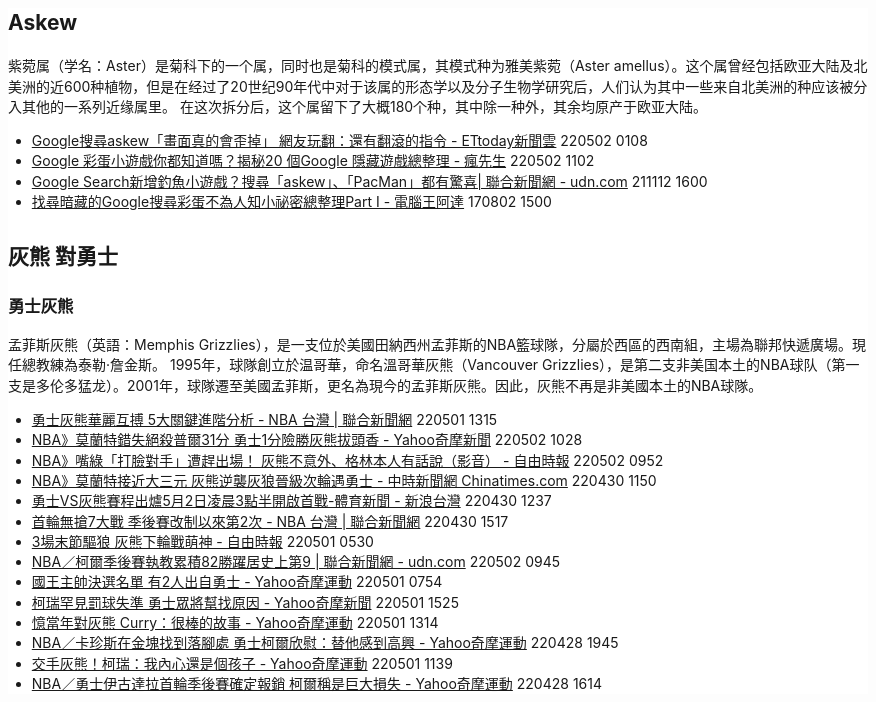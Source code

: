 ## Askew

紫菀属（学名：Aster）是菊科下的一个属，同时也是菊科的模式属，其模式种为雅美紫菀（Aster amellus）。这个属曾经包括欧亚大陆及北美洲的近600种植物，但是在经过了20世纪90年代中对于该属的形态学以及分子生物学研究后，人们认为其中一些来自北美洲的种应该被分入其他的一系列近缘属里。
在这次拆分后，这个属留下了大概180个种，其中除一种外，其余均原产于欧亚大陆。
- [Google搜尋askew「畫面真的會歪掉」 網友玩翻：還有翻滾的指令 - ETtoday新聞雲](https://www.ettoday.net/news/20220502/2242019.htm "Google搜尋askew「畫面真的會歪掉」 網友玩翻：還有翻滾的指令 - ETtoday新聞雲") 220502 0108
- [Google 彩蛋小遊戲你都知道嗎？揭秘20 個Google 隱藏遊戲總整理 - 瘋先生](https://mrmad.com.tw/google-easter-egg-mini-game "Google 彩蛋小遊戲你都知道嗎？揭秘20 個Google 隱藏遊戲總整理 - 瘋先生") 220502 1102
- [Google Search新增釣魚小遊戲？搜尋「askew」、「PacMan」都有驚喜| 聯合新聞網 - udn.com](https://udn.com/news/story/7098/5884797 "Google Search新增釣魚小遊戲？搜尋「askew」、「PacMan」都有驚喜| 聯合新聞網 - udn.com") 211112 1600
- [找尋暗藏的Google搜尋彩蛋不為人知小祕密總整理Part I - 電腦王阿達](https://www.kocpc.com.tw/archives/156896 "找尋暗藏的Google搜尋彩蛋不為人知小祕密總整理Part I - 電腦王阿達") 170802 1500

## 灰熊 對勇士

### 勇士灰熊

孟菲斯灰熊（英語：Memphis Grizzlies），是一支位於美國田納西州孟菲斯的NBA籃球隊，分屬於西區的西南組，主場為聯邦快遞廣場。現任總教練為泰勒·詹金斯。
1995年，球隊創立於温哥華，命名溫哥華灰熊（Vancouver Grizzlies），是第二支非美国本土的NBA球队（第一支是多伦多猛龙）。2001年，球隊遷至美國孟菲斯，更名為現今的孟菲斯灰熊。因此，灰熊不再是非美國本土的NBA球隊。
- [勇士灰熊華麗互搏 5大關鍵進階分析 - NBA 台灣 | 聯合新聞網](https://nba.udn.com/nba/story/8885/6280363 "勇士灰熊華麗互搏 5大關鍵進階分析 - NBA 台灣 | 聯合新聞網") 220501 1315
- [NBA》莫蘭特錯失絕殺普爾31分 勇士1分險勝灰熊拔頭香 - Yahoo奇摩新聞](https://tw.news.yahoo.com/nba-%E8%8E%AB%E8%98%AD%E7%89%B9%E9%8C%AF%E5%A4%B1%E7%B5%95%E6%AE%BA%E6%99%AE%E7%88%BE31%E5%88%86-%E5%8B%87%E5%A3%AB1%E5%88%86%E9%9A%AA%E5%8B%9D%E7%81%B0%E7%86%8A%E6%8B%94%E9%A0%AD%E9%A6%99-021532780.html "NBA》莫蘭特錯失絕殺普爾31分 勇士1分險勝灰熊拔頭香 - Yahoo奇摩新聞") 220502 1028
- [NBA》嘴綠「打臉對手」遭趕出場！ 灰熊不意外、格林本人有話說（影音） - 自由時報](https://sports.ltn.com.tw/news/breakingnews/3912282 "NBA》嘴綠「打臉對手」遭趕出場！ 灰熊不意外、格林本人有話說（影音） - 自由時報") 220502 0952
- [NBA》莫蘭特接近大三元 灰熊逆襲灰狼晉級次輪遇勇士 - 中時新聞網 Chinatimes.com](https://www.chinatimes.com/realtimenews/20220430001719-260403 "NBA》莫蘭特接近大三元 灰熊逆襲灰狼晉級次輪遇勇士 - 中時新聞網 Chinatimes.com") 220430 1150
- [勇士VS灰熊賽程出爐5月2日凌晨3點半開啟首戰-體育新聞 - 新浪台灣](https://news.sina.com.tw/article/20220430/41745856.html "勇士VS灰熊賽程出爐5月2日凌晨3點半開啟首戰-體育新聞 - 新浪台灣") 220430 1237
- [首輪無搶7大戰 季後賽改制以來第2次 - NBA 台灣 | 聯合新聞網](https://nba.udn.com/nba/story/6780/6279002 "首輪無搶7大戰 季後賽改制以來第2次 - NBA 台灣 | 聯合新聞網") 220430 1517
- [3場末節驅狼 灰熊下輪戰萌神 - 自由時報](https://news.ltn.com.tw/news/sports/paper/1514781 "3場末節驅狼 灰熊下輪戰萌神 - 自由時報") 220501 0530
- [NBA／柯爾季後賽執教累積82勝躍居史上第9 | 聯合新聞網 - udn.com](https://udn.com/news/story/7002/6281617 "NBA／柯爾季後賽執教累積82勝躍居史上第9 | 聯合新聞網 - udn.com") 220502 0945
- [國王主帥決選名單 有2人出自勇士 - Yahoo奇摩運動](https://tw.sports.yahoo.com/news/%E5%9C%8B%E7%8E%8B%E4%B8%BB%E5%B8%A5%E6%B1%BA%E9%81%B8%E5%90%8D%E5%96%AE-%E6%9C%892%E4%BA%BA%E5%87%BA%E8%87%AA%E5%8B%87%E5%A3%AB-235406243.html?bcmt=1 "國王主帥決選名單 有2人出自勇士 - Yahoo奇摩運動") 220501 0754
- [柯瑞罕見罰球失準 勇士眾將幫找原因 - Yahoo奇摩新聞](https://tw.news.yahoo.com/%E6%9F%AF%E7%91%9E%E7%BD%95%E8%A6%8B%E7%BD%B0%E7%90%83%E5%A4%B1%E6%BA%96-%E5%8B%87%E5%A3%AB%E7%9C%BE%E5%B0%87%E5%B9%AB%E6%89%BE%E5%8E%9F%E5%9B%A0-072537293.html "柯瑞罕見罰球失準 勇士眾將幫找原因 - Yahoo奇摩新聞") 220501 1525
- [憶當年對灰熊 Curry：很棒的故事 - Yahoo奇摩運動](https://tw.sports.yahoo.com/news/%E6%86%B6%E7%95%B6%E5%B9%B4%E5%B0%8D%E7%81%B0%E7%86%8A-curry-%E5%BE%88%E6%A3%92%E7%9A%84%E6%95%85%E4%BA%8B-042824142.html "憶當年對灰熊 Curry：很棒的故事 - Yahoo奇摩運動") 220501 1314
- [NBA／卡珍斯在金塊找到落腳處 勇士柯爾欣慰：替他感到高興 - Yahoo奇摩運動](https://tw.sports.yahoo.com/news/nba-%E5%8D%A1%E7%8F%8D%E6%96%AF%E5%9C%A8%E9%87%91%E5%A1%8A%E6%89%BE%E5%88%B0%E8%90%BD%E8%85%B3%E8%99%95-%E5%8B%87%E5%A3%AB%E6%9F%AF%E7%88%BE%E6%AC%A3%E6%85%B0-%E6%9B%BF%E4%BB%96%E6%84%9F%E5%88%B0%E9%AB%98%E8%88%88-114533742.html?bcmt=1 "NBA／卡珍斯在金塊找到落腳處 勇士柯爾欣慰：替他感到高興 - Yahoo奇摩運動") 220428 1945
- [交手灰熊！柯瑞：我內心還是個孩子 - Yahoo奇摩運動](https://tw.sports.yahoo.com/news/%E4%BA%A4%E6%89%8B%E7%81%B0%E7%86%8A-%E6%9F%AF%E7%91%9E-%E6%88%91%E5%85%A7%E5%BF%83%E9%82%84%E6%98%AF%E5%80%8B%E5%AD%A9%E5%AD%90-033153422.html?bcmt=1 "交手灰熊！柯瑞：我內心還是個孩子 - Yahoo奇摩運動") 220501 1139
- [NBA／勇士伊古達拉首輪季後賽確定報銷 柯爾稱是巨大損失 - Yahoo奇摩運動](https://tw.sports.yahoo.com/news/nba-%E5%8B%87%E5%A3%AB%E4%BC%8A%E5%8F%A4%E9%81%94%E6%8B%89%E9%A6%96%E8%BC%AA%E5%AD%A3%E5%BE%8C%E8%B3%BD%E7%A2%BA%E5%AE%9A%E5%A0%B1%E9%8A%B7-%E6%9F%AF%E7%88%BE%E7%A8%B1%E6%98%AF%E5%B7%A8%E5%A4%A7%E6%90%8D%E5%A4%B1-081417616.html?bcmt=1 "NBA／勇士伊古達拉首輪季後賽確定報銷 柯爾稱是巨大損失 - Yahoo奇摩運動") 220428 1614